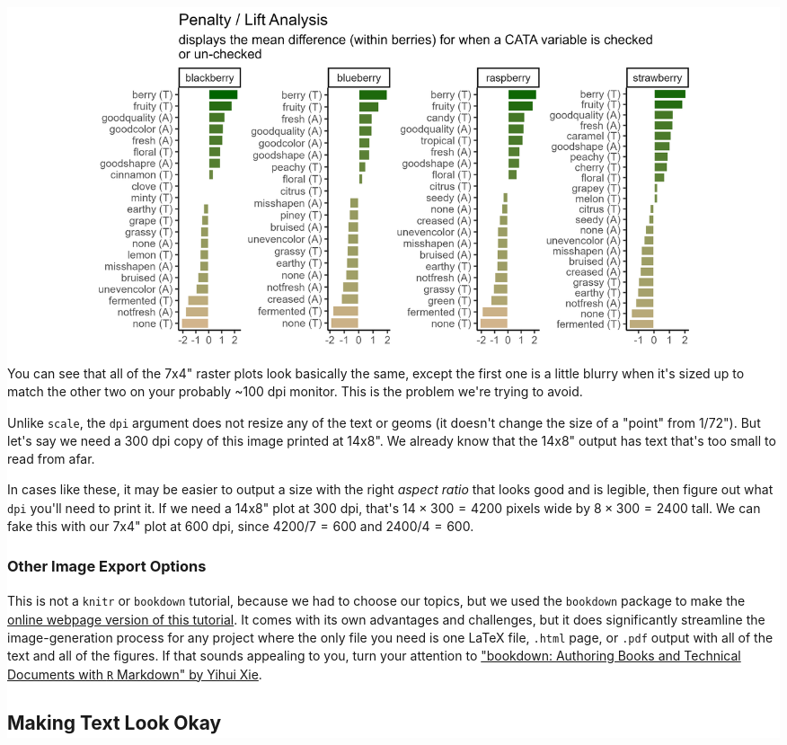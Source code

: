 <img src="img/penalty-lift-png-500dpi.png" width="672px" style="display: block; margin: auto;" />

You can see that all of the 7x4" raster plots look basically the same, except the first one is a little blurry when it's sized up to match the other two on your probably ~100 dpi monitor. This is the problem we're trying to avoid.

Unlike `scale`, the `dpi` argument does not resize any of the text or geoms (it doesn't change the size of a "point" from 1/72"). But let's say we need a 300 dpi copy of this image printed at 14x8". We already know that the 14x8" output has text that's too small to read from afar.

In cases like these, it may be easier to output a size with the right *aspect ratio* that looks good and is legible, then figure out what `dpi` you'll need to print it. If we need a 14x8" plot at 300 dpi, that's $14 \times 300 = 4200$ pixels wide by $8 \times 300 = 2400$ tall. We can fake this with our 7x4" plot at 600 dpi, since $4200 / 7 = 600$ and $2400 / 4 = 600$.

### Other Image Export Options

This is not a `knitr` or `bookdown` tutorial, because we had to choose our topics, but we used the `bookdown` package to make the [online webpage version of this tutorial](https://lhami.github.io/sensometrics-r-tutorial-2024/). It comes with its own advantages and challenges, but it does significantly streamline the image-generation process for any project where the only file you need is one LaTeX file, `.html` page, or `.pdf` output with all of the text and all of the figures. If that sounds appealing to you, turn your attention to ["bookdown: Authoring Books and Technical Documents with `R` Markdown" by Yihui Xie](https://bookdown.org/yihui/bookdown/).

## Making Text Look Okay
